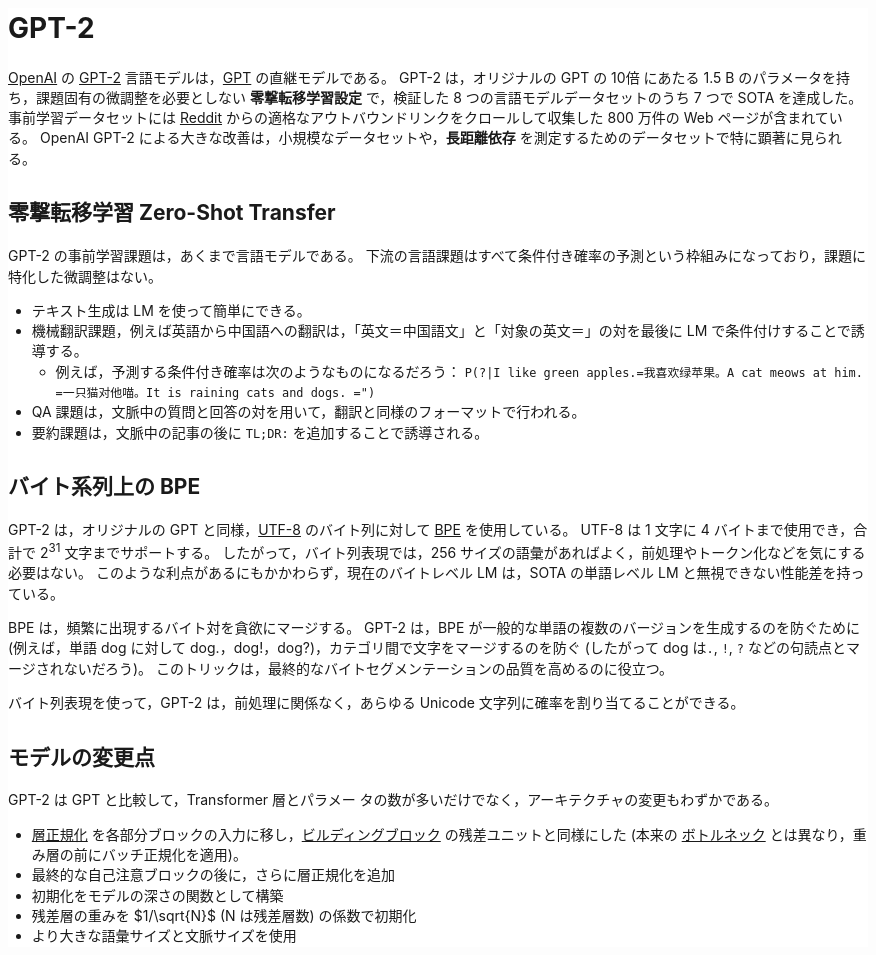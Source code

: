 
# GPT-2

[OpenAI](https://blog.openai.com/better-language-models/) の [GPT-2](https://d4mucfpksywv.cloudfront.net/better-language-models/language_models_are_unsupervised_multitask_learners.pdf) 言語モデルは，[GPT](#gpt) の直継モデルである。
GPT-2 は，オリジナルの GPT の 10倍 にあたる 1.5 B のパラメータを持ち，課題固有の微調整を必要としない **零撃転移学習設定** で，検証した 8 つの言語モデルデータセットのうち 7 つで SOTA を達成した。
事前学習データセットには [Reddit](https://www.reddit.com/) からの適格なアウトバウンドリンクをクロールして収集した 800 万件の Web ページが含まれている。
OpenAI GPT-2 による大きな改善は，小規模なデータセットや，**長距離依存** を測定するためのデータセットで特に顕著に見られる。


## 零撃転移学習 Zero-Shot Transfer

GPT-2 の事前学習課題は，あくまで言語モデルである。
下流の言語課題はすべて条件付き確率の予測という枠組みになっており，課題に特化した微調整はない。


* テキスト生成は LM を使って簡単にできる。
* 機械翻訳課題，例えば英語から中国語への翻訳は，「英文＝中国語文」と「対象の英文＝」の対を最後に LM で条件付けすることで誘導する。
    * 例えば，予測する条件付き確率は次のようなものになるだろう： `P(?|I like green apples.=我喜欢绿苹果。A cat meows at him.=一只猫对他喵。It is raining cats and dogs. =")`
* QA 課題は，文脈中の質問と回答の対を用いて，翻訳と同様のフォーマットで行われる。
* 要約課題は，文脈中の記事の後に `TL;DR:` を追加することで誘導される。



## バイト系列上の BPE

GPT-2 は，オリジナルの GPT と同様，[UTF-8](https://en.wikipedia.org/wiki/UTF-8) のバイト列に対して [BPE](#byte-pair-encoding) を使用している。
UTF-8 は 1 文字に 4 バイトまで使用でき，合計で $2^{31}$ 文字までサポートする。
したがって，バイト列表現では，256 サイズの語彙があればよく，前処理やトークン化などを気にする必要はない。
このような利点があるにもかかわらず，現在のバイトレベル LM は，SOTA の単語レベル LM と無視できない性能差を持っている。


BPE は，頻繁に出現するバイト対を貪欲にマージする。
GPT-2 は，BPE が一般的な単語の複数のバージョンを生成するのを防ぐために (例えば，単語 dog に対して dog.，dog!，dog?)，カテゴリ間で文字をマージするのを防ぐ (したがって dog は`.`, `!`, `?` などの句読点とマージされないだろう)。
このトリックは，最終的なバイトセグメンテーションの品質を高めるのに役立つ。


バイト列表現を使って，GPT-2 は，前処理に関係なく，あらゆる Unicode 文字列に確率を割り当てることができる。


## モデルの変更点 

GPT-2 は GPT と比較して，Transformer 層とパラメー タの数が多いだけでなく，アーキテクチャの変更もわずかである。


* [層正規化](https://arxiv.org/abs/1607.06450) を各部分ブロックの入力に移し，[ビルディングブロック](https://arxiv.org/abs/1603.05027) の残差ユニットと同様にした (本来の [ボトルネック](https://arxiv.org/abs/1512.03385) とは異なり，重み層の前にバッチ正規化を適用)。
* 最終的な自己注意ブロックの後に，さらに層正規化を追加
* 初期化をモデルの深さの関数として構築
* 残差層の重みを $1/\sqrt{N}$ (N は残差層数) の係数で初期化
* より大きな語彙サイズと文脈サイズを使用
